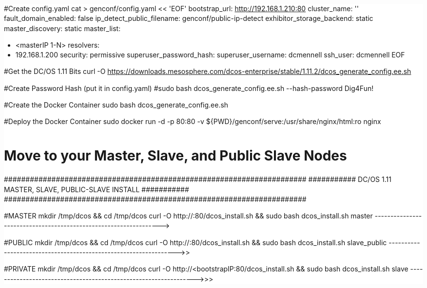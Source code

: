 #Create config.yaml
cat > genconf/config.yaml << 'EOF'
bootstrap_url: http://192.168.1.210:80
cluster_name: '<CLUSTER NAME HERE>'
fault_domain_enabled: false
ip_detect_public_filename: genconf/public-ip-detect
exhibitor_storage_backend: static
master_discovery: static
master_list:
- <masterIP 1-N>
resolvers:
- 192.168.1.200
security: permissive
superuser_password_hash: <HashGoesHere>
superuser_username: dcmennell
ssh_user: dcmennell
EOF

#Get the DC/OS 1.11 Bits
curl -O https://downloads.mesosphere.com/dcos-enterprise/stable/1.11.2/dcos_generate_config.ee.sh

#Create Password Hash (put it in config.yaml)
#sudo bash dcos_generate_config.ee.sh --hash-password Dig4Fun!

#Create the Docker Container
sudo bash dcos_generate_config.ee.sh

#Deploy the Docker Container
sudo docker run -d -p 80:80 -v ${PWD}/genconf/serve:/usr/share/nginx/html:ro nginx

# Move to your Master, Slave, and Public Slave Nodes


######################################################################
########### DC/OS 1.11 MASTER, SLAVE, PUBLIC-SLAVE INSTALL ###########
######################################################################

#MASTER
mkdir /tmp/dcos && cd /tmp/dcos
curl -O http://<bootstrapIP>:80/dcos_install.sh && sudo bash dcos_install.sh master
----------------------------------------------------------------->

#PUBLIC
mkdir /tmp/dcos && cd /tmp/dcos
curl -O http://<bootstrapIP>:80/dcos_install.sh && sudo bash dcos_install.sh slave_public
----------------------------------------------------------------->>

#PRIVATE
mkdir /tmp/dcos && cd /tmp/dcos
curl -O http://<bootstrapIP:80/dcos_install.sh && sudo bash dcos_install.sh slave
----------------------------------------------------------------->>>
